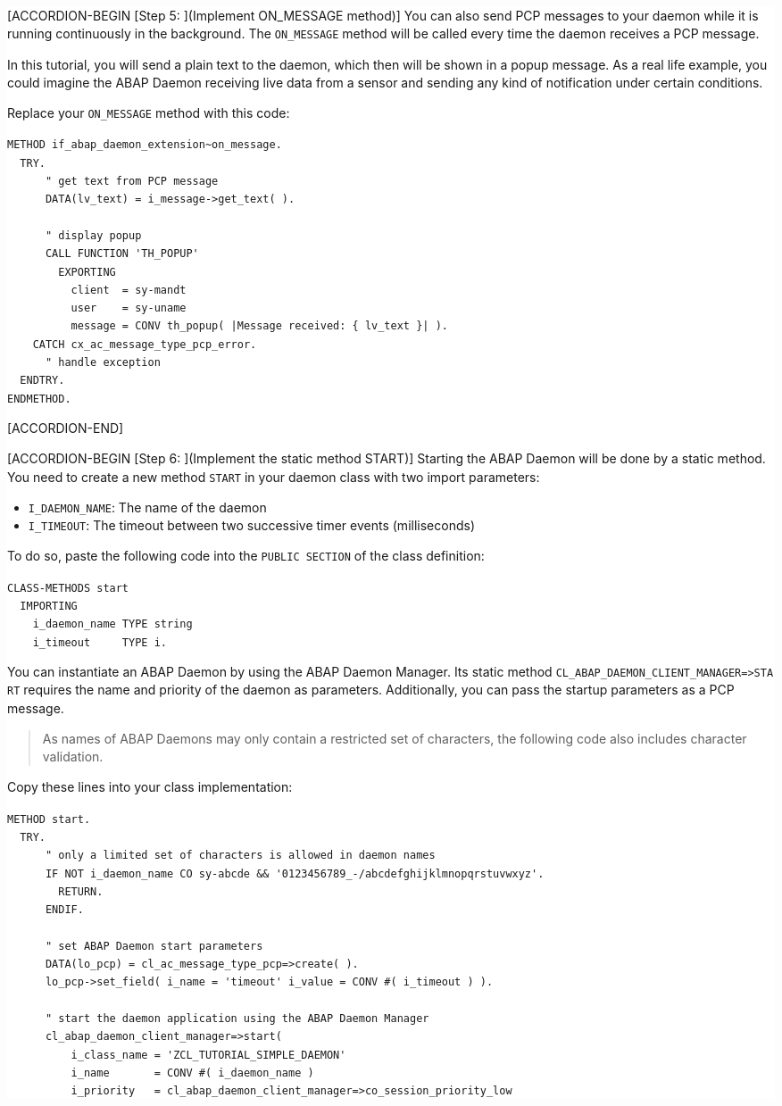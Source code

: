 [ACCORDION-BEGIN [Step 5: ](Implement ON_MESSAGE method)]
You can also send PCP messages to your daemon while it is running continuously in the background. The `ON_MESSAGE` method will be called every time the daemon receives a PCP message.

In this tutorial, you will send a plain text to the daemon, which then will be shown in a popup message. As a real life example, you could imagine the ABAP Daemon receiving live data from a sensor and sending any kind of notification under certain conditions.

Replace your `ON_MESSAGE` method with this code:
```abap
METHOD if_abap_daemon_extension~on_message.
  TRY.
      " get text from PCP message
      DATA(lv_text) = i_message->get_text( ).

      " display popup
      CALL FUNCTION 'TH_POPUP'
        EXPORTING
          client  = sy-mandt
          user    = sy-uname
          message = CONV th_popup( |Message received: { lv_text }| ).
    CATCH cx_ac_message_type_pcp_error.
      " handle exception
  ENDTRY.
ENDMETHOD.
```
[ACCORDION-END]

[ACCORDION-BEGIN [Step 6: ](Implement the static method START)]
Starting the ABAP Daemon will be done by a static method. You need to create a new method `START` in your daemon class with two import parameters:

- `I_DAEMON_NAME`: The name of the daemon
- `I_TIMEOUT`: The timeout between two successive timer events (milliseconds)

To do so, paste the following code into the `PUBLIC SECTION` of the class definition:
```ABAP
CLASS-METHODS start
  IMPORTING
    i_daemon_name TYPE string
    i_timeout     TYPE i.
```
You can instantiate an ABAP Daemon by using the ABAP Daemon Manager. Its static method `CL_ABAP_DAEMON_CLIENT_MANAGER=>START` requires the name and priority of the daemon as parameters. Additionally, you can pass the startup parameters as a PCP message.

> As names of ABAP Daemons may only contain a restricted set of characters, the following code also includes character validation.

Copy these lines into your class implementation:

```ABAP
METHOD start.
  TRY.
      " only a limited set of characters is allowed in daemon names
      IF NOT i_daemon_name CO sy-abcde && '0123456789_-/abcdefghijklmnopqrstuvwxyz'.
        RETURN.
      ENDIF.

      " set ABAP Daemon start parameters
      DATA(lo_pcp) = cl_ac_message_type_pcp=>create( ).
      lo_pcp->set_field( i_name = 'timeout' i_value = CONV #( i_timeout ) ).

      " start the daemon application using the ABAP Daemon Manager
      cl_abap_daemon_client_manager=>start(
          i_class_name = 'ZCL_TUTORIAL_SIMPLE_DAEMON'
          i_name       = CONV #( i_daemon_name )
          i_priority   = cl_abap_daemon_client_manager=>co_session_priority_low
```